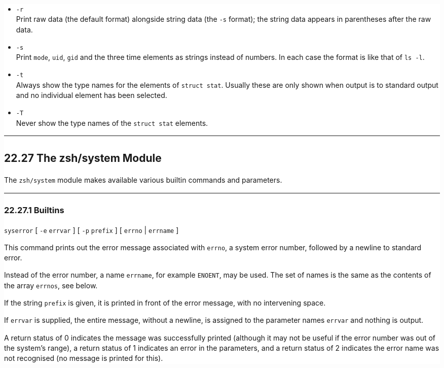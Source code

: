   - `-r`  
    Print raw data (the default format) alongside string data (the `-s`
    format); the string data appears in parentheses after the raw data.

  - `-s`  
    Print `mode`, `uid`, `gid` and the three time elements as strings
    instead of numbers. In each case the format is like that of `ls -l`.

  - `-t`  
    Always show the type names for the elements of `struct stat`.
    Usually these are only shown when output is to standard output and
    no individual element has been selected.

  - `-T`  
    Never show the type names of the `struct stat` elements.

-----

<span id="The-zsh_002fsystem-Module"></span>
<span id="The-zsh_002fsystem-Module-1"></span>

## 22.27 The zsh/system Module

The `zsh/system` module makes available various builtin commands and
parameters.

-----

<span id="Builtins"></span>

### 22.27.1 Builtins

<span id="index-syserror"></span>

`syserror` \[ `-e` `errvar` \] \[ `-p` `prefix` \] \[ `errno` |
`errname` \]

This command prints out the error message associated with `errno`, a
system error number, followed by a newline to standard error.

Instead of the error number, a name `errname`, for example `ENOENT`, may
be used. The set of names is the same as the contents of the array
`errnos`, see below.

If the string `prefix` is given, it is printed in front of the error
message, with no intervening space.

If `errvar` is supplied, the entire message, without a newline, is
assigned to the parameter names `errvar` and nothing is output.

A return status of 0 indicates the message was successfully printed
(although it may not be useful if the error number was out of the
system’s range), a return status of 1 indicates an error in the
parameters, and a return status of 2 indicates the error name was not
recognised (no message is printed for this).

<span id="index-sysopen"></span>
